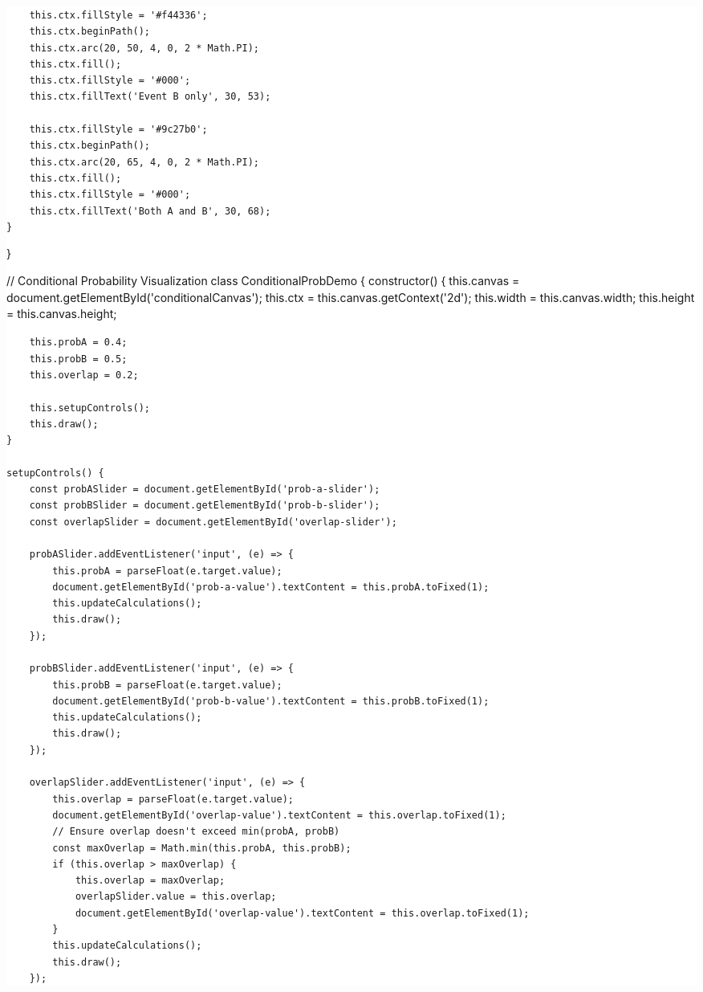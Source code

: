         this.ctx.fillStyle = '#f44336';
        this.ctx.beginPath();
        this.ctx.arc(20, 50, 4, 0, 2 * Math.PI);
        this.ctx.fill();
        this.ctx.fillStyle = '#000';
        this.ctx.fillText('Event B only', 30, 53);
        
        this.ctx.fillStyle = '#9c27b0';
        this.ctx.beginPath();
        this.ctx.arc(20, 65, 4, 0, 2 * Math.PI);
        this.ctx.fill();
        this.ctx.fillStyle = '#000';
        this.ctx.fillText('Both A and B', 30, 68);
    }
}

// Conditional Probability Visualization
class ConditionalProbDemo {
    constructor() {
        this.canvas = document.getElementById('conditionalCanvas');
        this.ctx = this.canvas.getContext('2d');
        this.width = this.canvas.width;
        this.height = this.canvas.height;
        
        this.probA = 0.4;
        this.probB = 0.5;
        this.overlap = 0.2;
        
        this.setupControls();
        this.draw();
    }
    
    setupControls() {
        const probASlider = document.getElementById('prob-a-slider');
        const probBSlider = document.getElementById('prob-b-slider');
        const overlapSlider = document.getElementById('overlap-slider');
        
        probASlider.addEventListener('input', (e) => {
            this.probA = parseFloat(e.target.value);
            document.getElementById('prob-a-value').textContent = this.probA.toFixed(1);
            this.updateCalculations();
            this.draw();
        });
        
        probBSlider.addEventListener('input', (e) => {
            this.probB = parseFloat(e.target.value);
            document.getElementById('prob-b-value').textContent = this.probB.toFixed(1);
            this.updateCalculations();
            this.draw();
        });
        
        overlapSlider.addEventListener('input', (e) => {
            this.overlap = parseFloat(e.target.value);
            document.getElementById('overlap-value').textContent = this.overlap.toFixed(1);
            // Ensure overlap doesn't exceed min(probA, probB)
            const maxOverlap = Math.min(this.probA, this.probB);
            if (this.overlap > maxOverlap) {
                this.overlap = maxOverlap;
                overlapSlider.value = this.overlap;
                document.getElementById('overlap-value').textContent = this.overlap.toFixed(1);
            }
            this.updateCalculations();
            this.draw();
        });
        